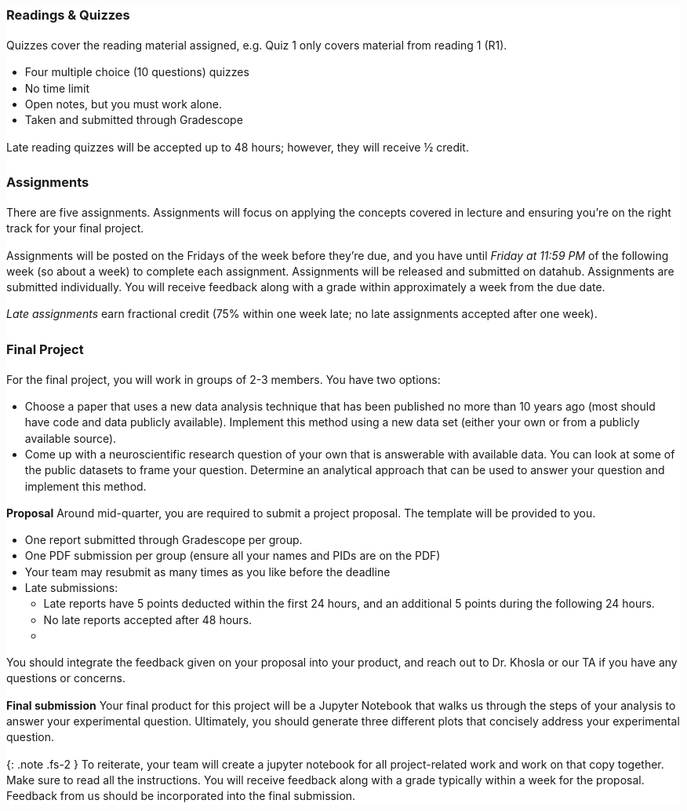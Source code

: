 ### Readings & Quizzes
Quizzes cover the reading material assigned, e.g. Quiz 1 only covers material from reading 1 (R1).

- Four multiple choice (10 questions) quizzes
- No time limit
- Open notes, but you must work alone.
- Taken and submitted through Gradescope

Late reading quizzes will be accepted up to 48 hours; however, they will receive ½ credit.

### Assignments
There are five assignments. Assignments will focus on applying the concepts covered in lecture and ensuring you’re on the right track for your final project.

Assignments will be posted on the Fridays of the week before they’re due, and you have until _Friday at 11:59 PM_ of the following week (so about a week) to complete each assignment. Assignments will be released and submitted on datahub. Assignments are submitted individually. You will receive feedback along with a grade within approximately a week from the due date. 

_Late assignments_ earn fractional credit (75% within one week late; no late assignments accepted after one week). 

### Final Project

For the final project, you will work in groups of 2-3 members. You have two options: 
- Choose a paper that uses a new data analysis technique that has been published no more than 10 years ago (most should have code and data publicly available). Implement this method using a new data set (either your own or from a publicly available source).
- Come up with a neuroscientific research question of your own that is answerable with available data. You can look at some of the public datasets to frame your question. Determine an analytical approach that can be used to answer your question and implement this method.  


**Proposal**
Around mid-quarter, you are required to submit a project proposal. The template will be provided to you. 
- One report submitted through Gradescope per group. 
- One PDF submission per group (ensure all your names and PIDs are on the PDF)
- Your team may resubmit as many times as you like before the deadline
- Late submissions:
  - Late reports have 5 points deducted within the first 24 hours, and an additional 5 points during the following 24 hours.
  - No late reports accepted after 48 hours.
  - 
You should integrate the feedback given on your proposal into your product, and reach out to Dr. Khosla or our TA if you have any questions or concerns.

**Final submission**
Your final product for this project will be a Jupyter Notebook that walks us through the steps of your analysis to answer your experimental question. Ultimately, you should generate three different plots that concisely address your experimental question.

{: .note .fs-2 }
To reiterate, your team will create a jupyter notebook for all project-related work and work on that copy together. Make sure to read all the instructions. You will receive feedback along with a grade typically within a week for the proposal. Feedback from us should be incorporated into the final submission.
